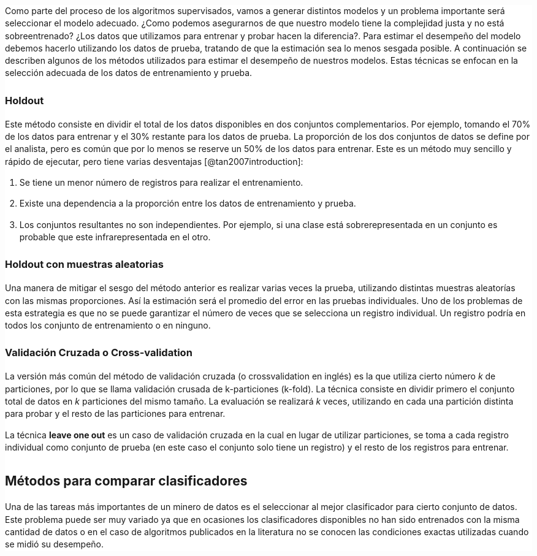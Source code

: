 Como parte del proceso de los algoritmos supervisados, vamos a generar
distintos modelos y un problema importante será seleccionar el modelo adecuado.
¿Como podemos asegurarnos de que nuestro modelo tiene la complejidad justa y no
está sobreentrenado? ¿Los datos que utilizamos para entrenar y probar hacen la
diferencia?. Para estimar el desempeño del modelo debemos hacerlo utilizando
los datos de prueba, tratando de que la estimación sea lo menos sesgada
posible. A continuación se describen algunos de los métodos utilizados para
estimar el desempeño de nuestros modelos. Estas técnicas se enfocan en la
selección adecuada de los datos de entrenamiento y prueba. 

### Holdout

Este método consiste en dividir el total de los datos disponibles en dos
conjuntos complementarios. Por ejemplo, tomando el 70% de los datos para
entrenar y el 30% restante para los datos de prueba. La proporción de los dos
conjuntos de datos se define por el analista, pero es común que por lo menos se
reserve un 50% de los datos para entrenar. Este es un método muy sencillo y
rápido de ejecutar, pero tiene varias desventajas [@tan2007introduction]:

1. Se tiene un menor número de registros para realizar el entrenamiento.

2. Existe una dependencia a la proporción entre los datos de entrenamiento y prueba.

3. Los conjuntos resultantes no son independientes. Por ejemplo, si una clase
 está sobrerepresentada en un conjunto es probable que este infrarepresentada en
 el otro.

### Holdout con muestras aleatorias

Una manera de mitigar el sesgo del método anterior es realizar varias veces la
prueba, utilizando distintas muestras aleatorías con las mismas proporciones.
Así la estimación será el promedio del error en las pruebas individuales. Uno
de los problemas de esta estrategia es que no se puede garantizar el número de
veces que se selecciona un registro individual. Un registro podría en todos los
conjunto de entrenamiento o en ninguno.

### Validación Cruzada o Cross-validation

La versión más común del método de validación cruzada (o crossvalidation en
inglés) es la que utiliza cierto número $k$ de particiones, por lo que se llama
validación crusada de k-particiones (k-fold). La técnica consiste en dividir
primero el conjunto total de datos en $k$ particiones del mismo tamaño. La
evaluación se realizará $k$ veces, utilizando en cada una partición distinta
para probar y el resto de las particiones para entrenar.

La técnica **leave one out** es un caso de validación cruzada en la cual en
lugar de utilizar particiones, se toma a cada registro individual como conjunto
de prueba (en este caso el conjunto solo tiene un registro) y el resto de los
registros para entrenar.

## Métodos para comparar clasificadores

Una de las tareas más importantes de un minero de datos es el seleccionar al
mejor clasificador para cierto conjunto de datos. Este problema puede ser muy
variado ya que en ocasiones los clasificadores disponibles no han sido entrenados
con la misma cantidad de datos o en el caso de algoritmos publicados en la
literatura no se conocen las condiciones exactas utilizadas cuando se midió su
desempeño.


[clasificador-1]: ../img/clasificador.png
[matrix-1]: ../img/irisconf.png
[matrix-2]: ../img/tpconf.png
[matrix-3]: ../img/wikiejemplo.png